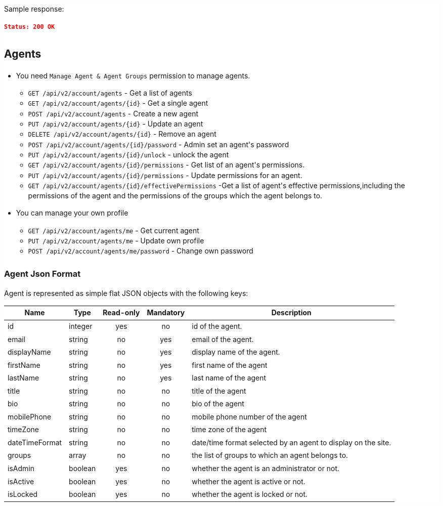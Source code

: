   Sample response:

```json
Status: 200 OK
```

## Agents

- You need `Manage Agent & Agent Groups` permission to manage agents.
  - `GET /api/v2/account/agents` - Get a list of agents
  - `GET /api/v2/account/agents/{id}` - Get a single agent
  - `POST /api/v2/account/agents` - Create a new agent
  - `PUT /api/v2/account/agents/{id}` - Update an agent  
  - `DELETE /api/v2/account/agents/{id}` - Remove an agent
  - `POST /api/v2/account/agents/{id}/password` - Admin set an agent's password
  - `PUT /api/v2/account/agents/{id}/unlock` - unlock the agent
  - `GET /api/v2/account/agents/{id}/permissions` - Get list of an agent's permissions.
  - `PUT /api/v2/account/agents/{id}/permissions` - Update permissions for an agent.
  - `GET /api/v2/account/agents/{id}/effectivePermissions` -Get a list of agent's effective permissions,including the permissions of the agent and the permissions of the groups which the agent belongs to.

- You can manage your own profile
  - `GET /api/v2/account/agents/me` - Get current agent
  - `PUT /api/v2/account/agents/me` - Update own profile
  - `POST /api/v2/account/agents/me/password` - Change own password

### Agent Json Format

  Agent is represented as simple flat JSON objects with the following keys:  

  | Name | Type | Read-only | Mandatory | Description |
  | - | - | :-: | :-: | - |
  | id | integer | yes | no |id of the agent.
  | email | string | no | yes |email of the agent.
  | displayName | string | no | yes |display name of the agent.
  | firstName | string | no | yes | first name of the agent
  | lastName | string | no | yes | last name of the agent
  | title | string | no | no | title of the agent
  | bio | string | no | no | bio of the agent
  | mobilePhone | string | no | no | mobile phone number of the agent
  | timeZone | string | no | no | time zone of the agent
  | dateTimeFormat | string | no | no| date/time format selected by an agent to display on the site.
  | groups | array  | no | no | the list of groups to which an agent belongs to.
  | isAdmin | boolean | yes | no | whether the agent is an administrator or not.
  | isActive | boolean | yes | no | whether the agent is active or not.
  | isLocked | boolean | yes | no | whether the agent is locked or not.
